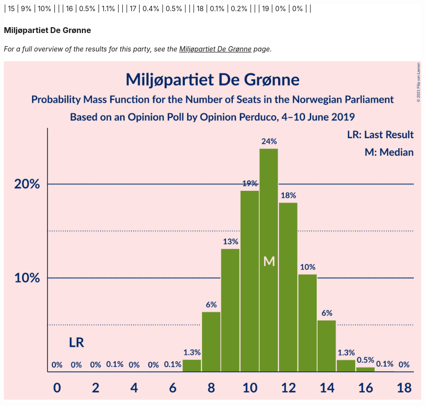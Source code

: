| 15 | 9% | 10% |  |
| 16 | 0.5% | 1.1% |  |
| 17 | 0.4% | 0.5% |  |
| 18 | 0.1% | 0.2% |  |
| 19 | 0% | 0% |  |

### Miljøpartiet De Grønne

*For a full overview of the results for this party, see the [Miljøpartiet De Grønne](party-miljøpartietdegrønne.html) page.*

![Graph with seats probability mass function not yet produced](2019-06-10-OpinionPerduco-seats-pmf-miljøpartietdegrønne.png "Seats Probability Mass Function")
